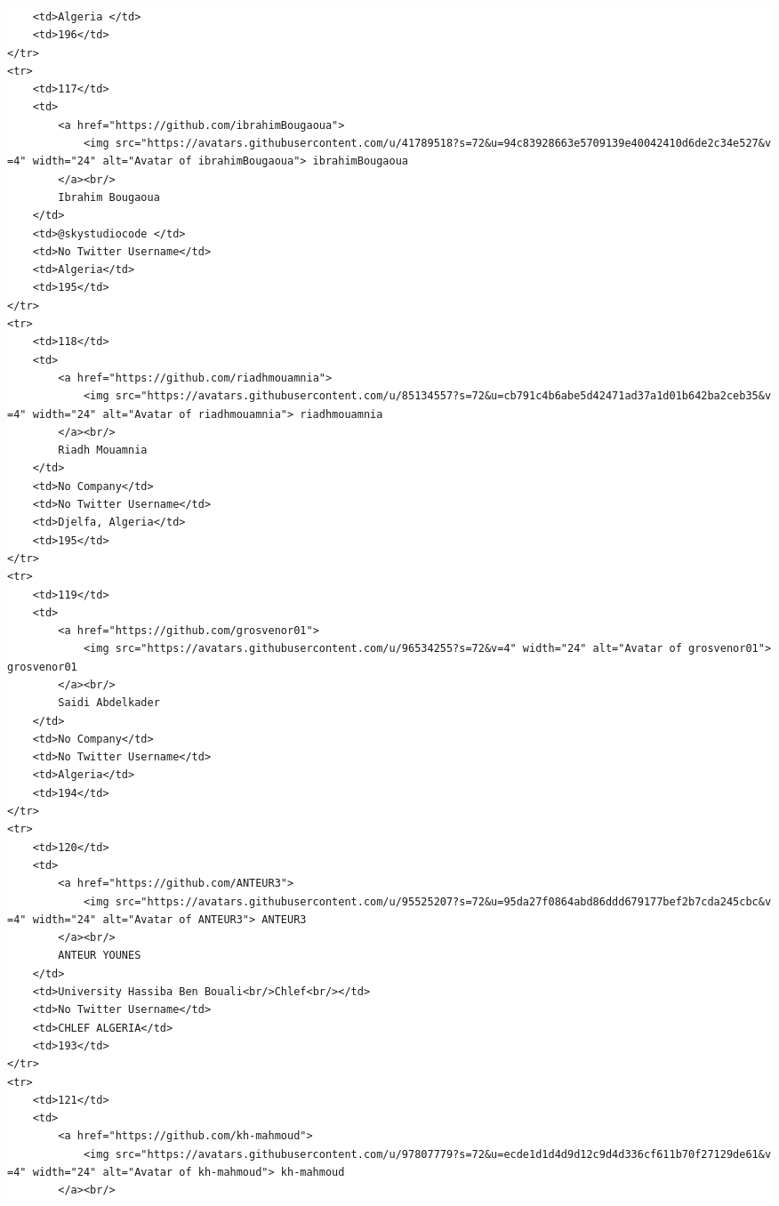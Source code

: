 		<td>Algeria </td>
		<td>196</td>
	</tr>
	<tr>
		<td>117</td>
		<td>
			<a href="https://github.com/ibrahimBougaoua">
				<img src="https://avatars.githubusercontent.com/u/41789518?s=72&u=94c83928663e5709139e40042410d6de2c34e527&v=4" width="24" alt="Avatar of ibrahimBougaoua"> ibrahimBougaoua
			</a><br/>
			Ibrahim Bougaoua
		</td>
		<td>@skystudiocode </td>
		<td>No Twitter Username</td>
		<td>Algeria</td>
		<td>195</td>
	</tr>
	<tr>
		<td>118</td>
		<td>
			<a href="https://github.com/riadhmouamnia">
				<img src="https://avatars.githubusercontent.com/u/85134557?s=72&u=cb791c4b6abe5d42471ad37a1d01b642ba2ceb35&v=4" width="24" alt="Avatar of riadhmouamnia"> riadhmouamnia
			</a><br/>
			Riadh Mouamnia
		</td>
		<td>No Company</td>
		<td>No Twitter Username</td>
		<td>Djelfa, Algeria</td>
		<td>195</td>
	</tr>
	<tr>
		<td>119</td>
		<td>
			<a href="https://github.com/grosvenor01">
				<img src="https://avatars.githubusercontent.com/u/96534255?s=72&v=4" width="24" alt="Avatar of grosvenor01"> grosvenor01
			</a><br/>
			Saidi Abdelkader
		</td>
		<td>No Company</td>
		<td>No Twitter Username</td>
		<td>Algeria</td>
		<td>194</td>
	</tr>
	<tr>
		<td>120</td>
		<td>
			<a href="https://github.com/ANTEUR3">
				<img src="https://avatars.githubusercontent.com/u/95525207?s=72&u=95da27f0864abd86ddd679177bef2b7cda245cbc&v=4" width="24" alt="Avatar of ANTEUR3"> ANTEUR3
			</a><br/>
			ANTEUR YOUNES
		</td>
		<td>University Hassiba Ben Bouali<br/>Chlef<br/></td>
		<td>No Twitter Username</td>
		<td>CHLEF ALGERIA</td>
		<td>193</td>
	</tr>
	<tr>
		<td>121</td>
		<td>
			<a href="https://github.com/kh-mahmoud">
				<img src="https://avatars.githubusercontent.com/u/97807779?s=72&u=ecde1d1d4d9d12c9d4d336cf611b70f27129de61&v=4" width="24" alt="Avatar of kh-mahmoud"> kh-mahmoud
			</a><br/>